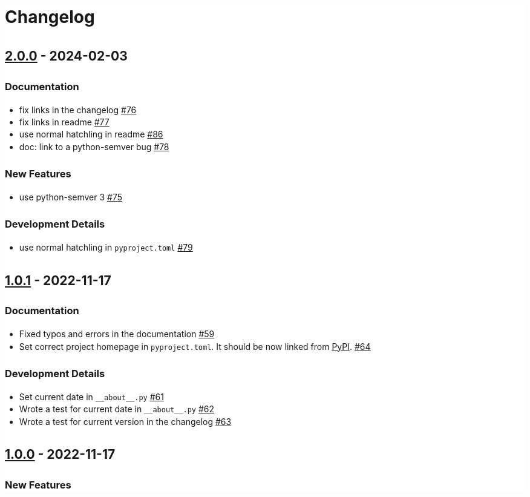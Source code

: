 # Changelog



## [2.0.0](https://github.com/fleetingbytes/hatch-semver/tree/2.0.0) - 2024-02-03


### Documentation

- fix links in the changelog [#76](https://github.com/fleetingbytes/hatch-semver/issues/76)
- fix links in readme [#77](https://github.com/fleetingbytes/hatch-semver/issues/77)
- use normal hatchling in readme [#86](https://github.com/fleetingbytes/hatch-semver/issues/86)
- doc: link to a python-semver bug [#78](https://github.com/fleetingbytes/hatch-semver/issues/78)


### New Features

- use python-semver 3 [#75](https://github.com/fleetingbytes/hatch-semver/issues/75)


### Development Details

- use normal hatchling in `pyproject.toml` [#79](https://github.com/fleetingbytes/hatch-semver/issues/79)

## [1.0.1](https://github.com/fleetingbytes/hatch-semver/tree/1.0.1) - 2022-11-17


### Documentation

- Fixed typos and errors in the documentation [#59](https://github.com/fleetingbytes/hatch-semver/issues/59)
- Set correct project homepage in `pyproject.toml`. It should be now linked from [PyPI](https://pypi.org/project/hatch-semver/). [#64](https://github.com/fleetingbytes/hatch-semver/issues/64)


### Development Details

- Set current date in `__about__.py` [#61](https://github.com/fleetingbytes/hatch-semver/issues/61)
- Wrote a test for current date in `__about__.py` [#62](https://github.com/fleetingbytes/hatch-semver/issues/62)
- Wrote a test for current version in the changelog [#63](https://github.com/fleetingbytes/hatch-semver/issues/63)


## [1.0.0](https://github.com/fleetingbytes/hatch-semver/tree/1.0.0) - 2022-11-17


### New Features
